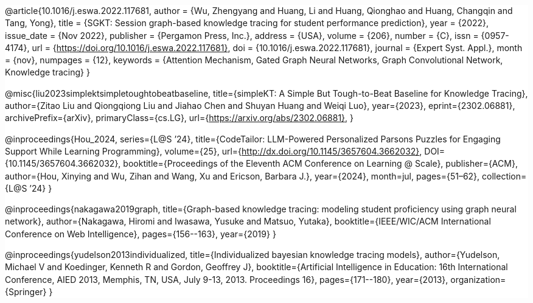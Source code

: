 

@article{10.1016/j.eswa.2022.117681,
author = {Wu, Zhengyang and Huang, Li and Huang, Qionghao and Huang, Changqin and Tang, Yong},
title = {SGKT: Session graph-based knowledge tracing for student performance prediction},
year = {2022},
issue_date = {Nov 2022},
publisher = {Pergamon Press, Inc.},
address = {USA},
volume = {206},
number = {C},
issn = {0957-4174},
url = {https://doi.org/10.1016/j.eswa.2022.117681},
doi = {10.1016/j.eswa.2022.117681},
journal = {Expert Syst. Appl.},
month = {nov},
numpages = {12},
keywords = {Attention Mechanism, Gated Graph Neural Networks, Graph Convolutional Network, Knowledge tracing}
}

@misc{liu2023simplektsimpletoughtobeatbaseline,
      title={simpleKT: A Simple But Tough-to-Beat Baseline for Knowledge Tracing}, 
      author={Zitao Liu and Qiongqiong Liu and Jiahao Chen and Shuyan Huang and Weiqi Luo},
      year={2023},
      eprint={2302.06881},
      archivePrefix={arXiv},
      primaryClass={cs.LG},
      url={https://arxiv.org/abs/2302.06881}, 
}

@inproceedings{Hou_2024, series={L@S ’24},
   title={CodeTailor: LLM-Powered Personalized Parsons Puzzles for Engaging Support While Learning Programming},
   volume={25},
   url={http://dx.doi.org/10.1145/3657604.3662032},
   DOI={10.1145/3657604.3662032},
   booktitle={Proceedings of the Eleventh ACM Conference on Learning @ Scale},
   publisher={ACM},
   author={Hou, Xinying and Wu, Zihan and Wang, Xu and Ericson, Barbara J.},
   year={2024},
   month=jul, pages={51–62},
   collection={L@S ’24} }

@inproceedings{nakagawa2019graph,
  title={Graph-based knowledge tracing: modeling student proficiency using graph neural network},
  author={Nakagawa, Hiromi and Iwasawa, Yusuke and Matsuo, Yutaka},
  booktitle={IEEE/WIC/ACM International Conference on Web Intelligence},
  pages={156--163},
  year={2019}
}

@inproceedings{yudelson2013individualized,
  title={Individualized bayesian knowledge tracing models},
  author={Yudelson, Michael V and Koedinger, Kenneth R and Gordon, Geoffrey J},
  booktitle={Artificial Intelligence in Education: 16th International Conference, AIED 2013, Memphis, TN, USA, July 9-13, 2013. Proceedings 16},
  pages={171--180},
  year={2013},
  organization={Springer}
}
